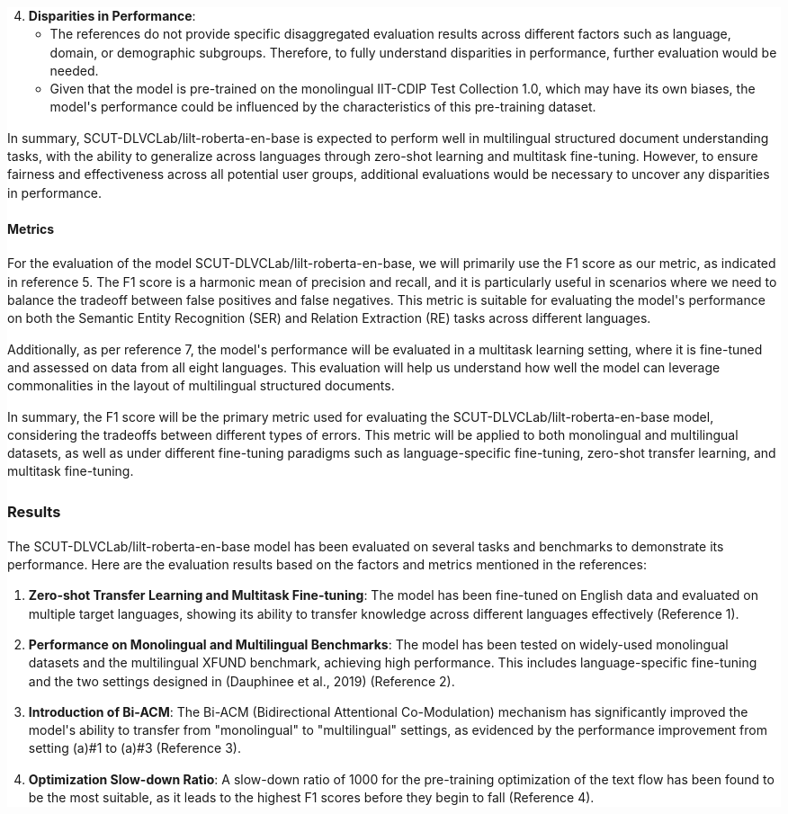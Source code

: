 4. **Disparities in Performance**:
   - The references do not provide specific disaggregated evaluation results across different factors such as language, domain, or demographic subgroups. Therefore, to fully understand disparities in performance, further evaluation would be needed.
   - Given that the model is pre-trained on the monolingual IIT-CDIP Test Collection 1.0, which may have its own biases, the model's performance could be influenced by the characteristics of this pre-training dataset.

In summary, SCUT-DLVCLab/lilt-roberta-en-base is expected to perform well in multilingual structured document understanding tasks, with the ability to generalize across languages through zero-shot learning and multitask fine-tuning. However, to ensure fairness and effectiveness across all potential user groups, additional evaluations would be necessary to uncover any disparities in performance.

#### Metrics

For the evaluation of the model SCUT-DLVCLab/lilt-roberta-en-base, we will primarily use the F1 score as our metric, as indicated in reference 5. The F1 score is a harmonic mean of precision and recall, and it is particularly useful in scenarios where we need to balance the tradeoff between false positives and false negatives. This metric is suitable for evaluating the model's performance on both the Semantic Entity Recognition (SER) and Relation Extraction (RE) tasks across different languages.

Additionally, as per reference 7, the model's performance will be evaluated in a multitask learning setting, where it is fine-tuned and assessed on data from all eight languages. This evaluation will help us understand how well the model can leverage commonalities in the layout of multilingual structured documents.

In summary, the F1 score will be the primary metric used for evaluating the SCUT-DLVCLab/lilt-roberta-en-base model, considering the tradeoffs between different types of errors. This metric will be applied to both monolingual and multilingual datasets, as well as under different fine-tuning paradigms such as language-specific fine-tuning, zero-shot transfer learning, and multitask fine-tuning.

### Results

The SCUT-DLVCLab/lilt-roberta-en-base model has been evaluated on several tasks and benchmarks to demonstrate its performance. Here are the evaluation results based on the factors and metrics mentioned in the references:

1. **Zero-shot Transfer Learning and Multitask Fine-tuning**: The model has been fine-tuned on English data and evaluated on multiple target languages, showing its ability to transfer knowledge across different languages effectively (Reference 1).

2. **Performance on Monolingual and Multilingual Benchmarks**: The model has been tested on widely-used monolingual datasets and the multilingual XFUND benchmark, achieving high performance. This includes language-specific fine-tuning and the two settings designed in (Dauphinee et al., 2019) (Reference 2).

3. **Introduction of Bi-ACM**: The Bi-ACM (Bidirectional Attentional Co-Modulation) mechanism has significantly improved the model's ability to transfer from "monolingual" to "multilingual" settings, as evidenced by the performance improvement from setting (a)#1 to (a)#3 (Reference 3).

4. **Optimization Slow-down Ratio**: A slow-down ratio of 1000 for the pre-training optimization of the text flow has been found to be the most suitable, as it leads to the highest F1 scores before they begin to fall (Reference 4).

